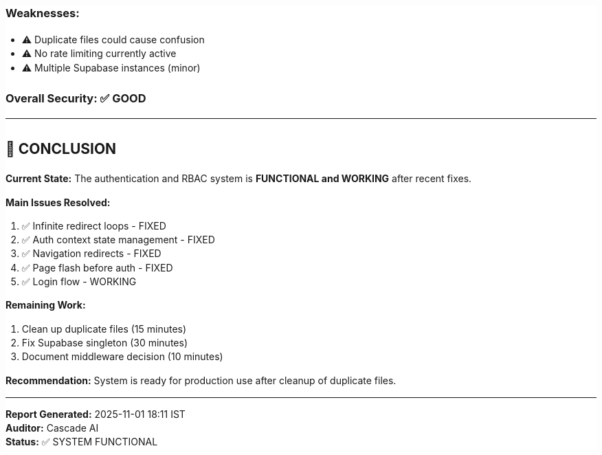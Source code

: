 ### **Weaknesses:**
- ⚠️ Duplicate files could cause confusion
- ⚠️ No rate limiting currently active
- ⚠️ Multiple Supabase instances (minor)

### **Overall Security:** ✅ GOOD

---

## 📝 CONCLUSION

**Current State:** The authentication and RBAC system is **FUNCTIONAL and WORKING** after recent fixes.

**Main Issues Resolved:**
1. ✅ Infinite redirect loops - FIXED
2. ✅ Auth context state management - FIXED  
3. ✅ Navigation redirects - FIXED
4. ✅ Page flash before auth - FIXED
5. ✅ Login flow - WORKING

**Remaining Work:**
1. Clean up duplicate files (15 minutes)
2. Fix Supabase singleton (30 minutes)
3. Document middleware decision (10 minutes)

**Recommendation:** System is ready for production use after cleanup of duplicate files.

---

**Report Generated:** 2025-11-01 18:11 IST  
**Auditor:** Cascade AI  
**Status:** ✅ SYSTEM FUNCTIONAL
